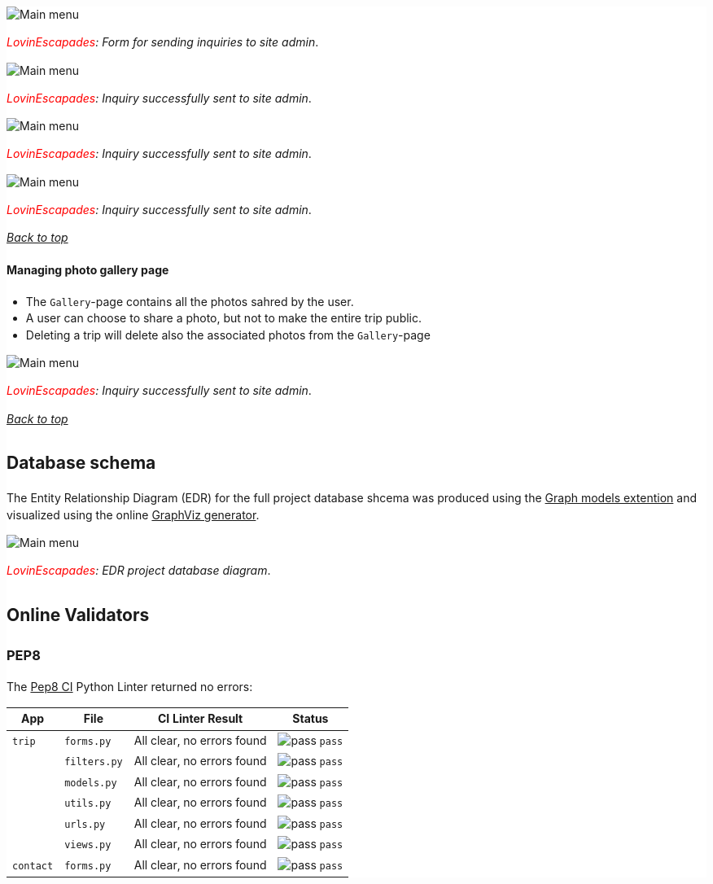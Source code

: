  ![Main menu](static/clips/Contact_us_form.webp#center)

*<font color="red">LovinEscapades</font>: Form for sending inquiries to site admin*.<br>


 ![Main menu](static/clips/Contact_success.webp#center)

*<font color="red">LovinEscapades</font>: Inquiry successfully sent to site admin*.<br>


 ![Main menu](static/clips/Inquiry_to_site_admin.webp#center)

*<font color="red">LovinEscapades</font>: Inquiry successfully sent to site admin*.<br>


 ![Main menu](static/clips/Inquiry_to_site_admin_read.webp#center)

*<font color="red">LovinEscapades</font>: Inquiry successfully sent to site admin*.<br>


[*Back to top*](#)

#### **Managing photo gallery page**

- The `Gallery`-page contains all the photos sahred by the user. 
- A user can choose to share a photo, but not to make the entire trip public.
- Deleting a trip will delete also the associated photos from the `Gallery`-page



 ![Main menu](static/clips/Shared_gallery.webp#center)

*<font color="red">LovinEscapades</font>: Inquiry successfully sent to site admin*.<br>


[*Back to top*](#)


## Database schema

The Entity Relationship Diagram (EDR) for the full project database shcema was produced using the 
[Graph models extention](https://shorturl.at/psHzX) and visualized using the online [GraphViz generator](https://shorturl.at/AAuhy). 



![Main menu](static/docs/graphviz_all_models.webp#center)

*<font color="red">LovinEscapades</font>: EDR project database diagram*.<br>


## Online Validators

### **PEP8**
The [Pep8 CI](https://pep8ci.herokuapp.com/) Python Linter returned no errors:

| App            | File         | CI Linter Result           |  Status |
| --- | --- | --- | --- |
| `trip`         | `forms.py`   | All clear, no errors found | ![pass](https://via.placeholder.com/10/00FF00?text=+) `pass`|
|                | `filters.py` | All clear, no errors found | ![pass](https://via.placeholder.com/10/00FF00?text=+) `pass`|
|                | `models.py`  | All clear, no errors found | ![pass](https://via.placeholder.com/10/00FF00?text=+) `pass`|
|                | `utils.py`   | All clear, no errors found | ![pass](https://via.placeholder.com/10/00FF00?text=+) `pass`|
|                | `urls.py`    | All clear, no errors found | ![pass](https://via.placeholder.com/10/00FF00?text=+) `pass`|
|                | `views.py`   | All clear, no errors found | ![pass](https://via.placeholder.com/10/00FF00?text=+) `pass`|
| `contact`      | `forms.py`   | All clear, no errors found | ![pass](https://via.placeholder.com/10/00FF00?text=+) `pass`|